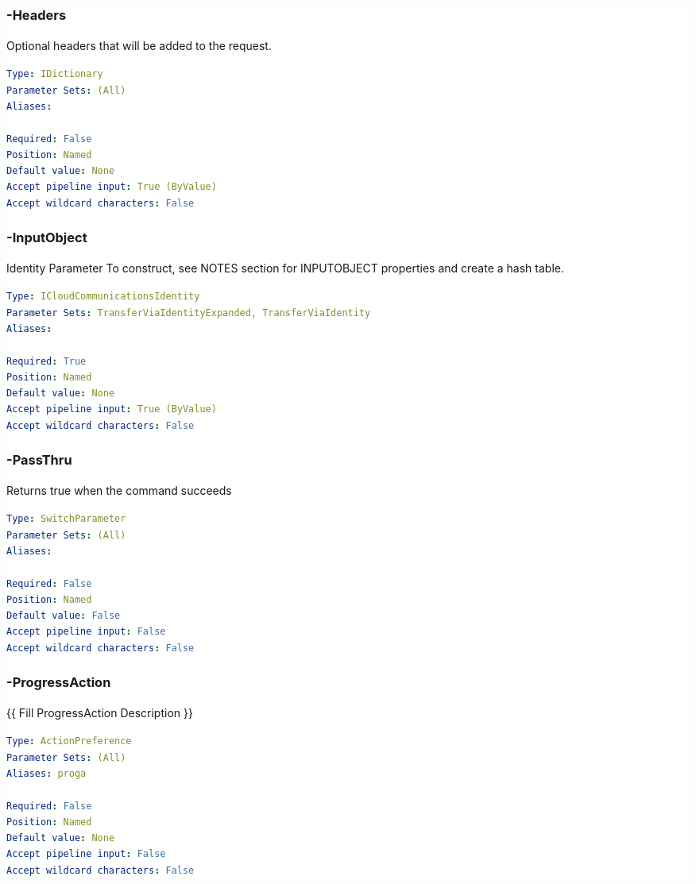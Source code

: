 ### -Headers
Optional headers that will be added to the request.

```yaml
Type: IDictionary
Parameter Sets: (All)
Aliases:

Required: False
Position: Named
Default value: None
Accept pipeline input: True (ByValue)
Accept wildcard characters: False
```

### -InputObject
Identity Parameter
To construct, see NOTES section for INPUTOBJECT properties and create a hash table.

```yaml
Type: ICloudCommunicationsIdentity
Parameter Sets: TransferViaIdentityExpanded, TransferViaIdentity
Aliases:

Required: True
Position: Named
Default value: None
Accept pipeline input: True (ByValue)
Accept wildcard characters: False
```

### -PassThru
Returns true when the command succeeds

```yaml
Type: SwitchParameter
Parameter Sets: (All)
Aliases:

Required: False
Position: Named
Default value: False
Accept pipeline input: False
Accept wildcard characters: False
```

### -ProgressAction
{{ Fill ProgressAction Description }}

```yaml
Type: ActionPreference
Parameter Sets: (All)
Aliases: proga

Required: False
Position: Named
Default value: None
Accept pipeline input: False
Accept wildcard characters: False
```
